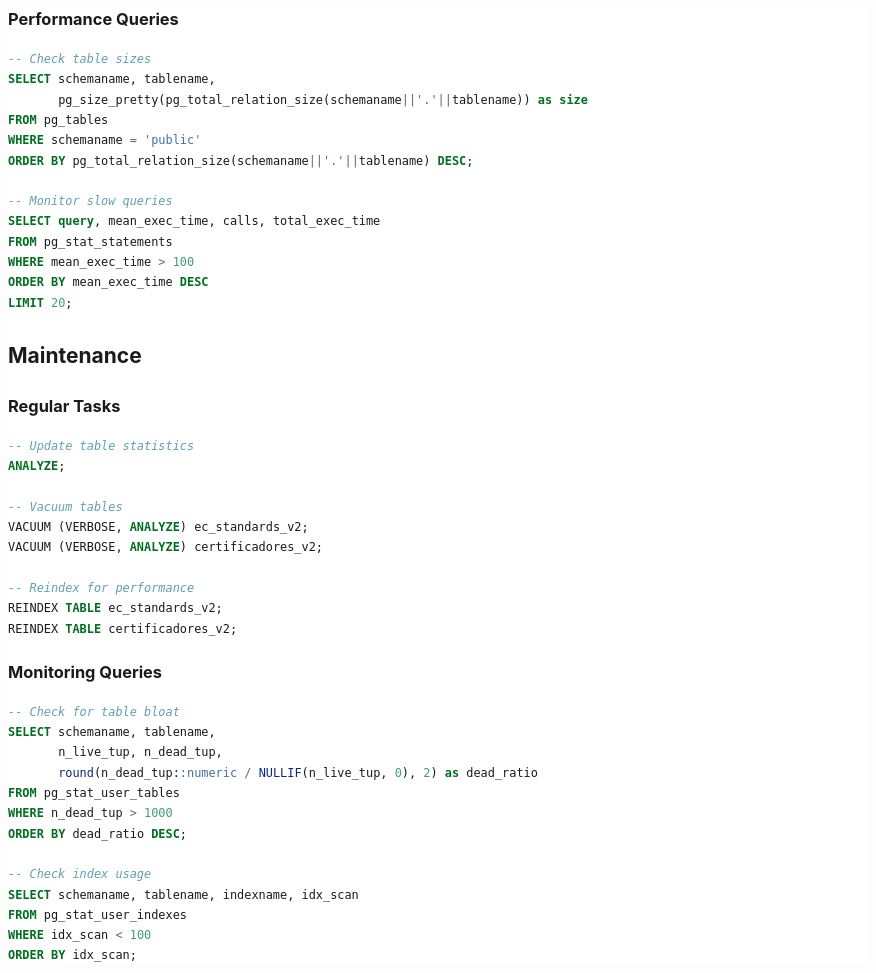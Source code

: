 ### Performance Queries

```sql
-- Check table sizes
SELECT schemaname, tablename, 
       pg_size_pretty(pg_total_relation_size(schemaname||'.'||tablename)) as size
FROM pg_tables
WHERE schemaname = 'public'
ORDER BY pg_total_relation_size(schemaname||'.'||tablename) DESC;

-- Monitor slow queries
SELECT query, mean_exec_time, calls, total_exec_time
FROM pg_stat_statements
WHERE mean_exec_time > 100
ORDER BY mean_exec_time DESC
LIMIT 20;
```

## Maintenance

### Regular Tasks
```sql
-- Update table statistics
ANALYZE;

-- Vacuum tables
VACUUM (VERBOSE, ANALYZE) ec_standards_v2;
VACUUM (VERBOSE, ANALYZE) certificadores_v2;

-- Reindex for performance
REINDEX TABLE ec_standards_v2;
REINDEX TABLE certificadores_v2;
```

### Monitoring Queries
```sql
-- Check for table bloat
SELECT schemaname, tablename, 
       n_live_tup, n_dead_tup,
       round(n_dead_tup::numeric / NULLIF(n_live_tup, 0), 2) as dead_ratio
FROM pg_stat_user_tables
WHERE n_dead_tup > 1000
ORDER BY dead_ratio DESC;

-- Check index usage
SELECT schemaname, tablename, indexname, idx_scan
FROM pg_stat_user_indexes
WHERE idx_scan < 100
ORDER BY idx_scan;
```